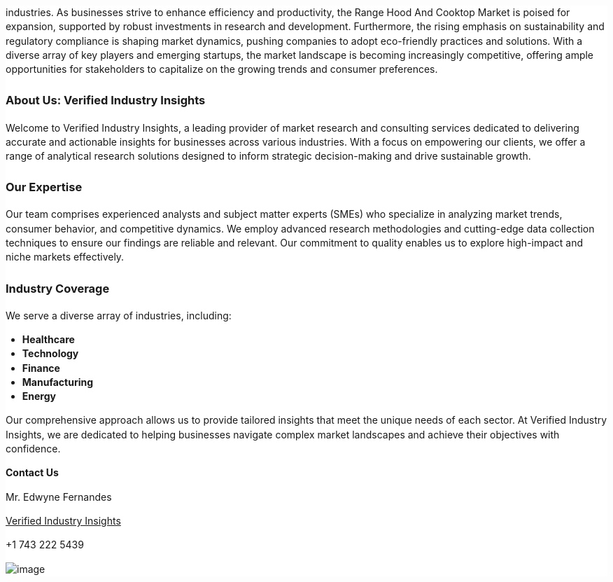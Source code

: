 industries. As businesses strive to enhance efficiency and productivity, the Range Hood And Cooktop Market is poised for expansion, supported by robust investments in research and development. Furthermore, the rising emphasis on sustainability and regulatory compliance is shaping market dynamics, pushing companies to adopt eco-friendly practices and solutions. With a diverse array of key players and emerging startups, the market landscape is becoming increasingly competitive, offering ample opportunities for stakeholders to capitalize on the growing trends and consumer preferences.</p><h3>About Us: Verified Industry Insights</h3><p>Welcome to Verified Industry Insights, a leading provider of market research and consulting services dedicated to delivering accurate and actionable insights for businesses across various industries. With a focus on empowering our clients, we offer a range of analytical research solutions designed to inform strategic decision-making and drive sustainable growth.</p><h3>Our Expertise</h3><p>Our team comprises experienced analysts and subject matter experts (SMEs) who specialize in analyzing market trends, consumer behavior, and competitive dynamics. We employ advanced research methodologies and cutting-edge data collection techniques to ensure our findings are reliable and relevant. Our commitment to quality enables us to explore high-impact and niche markets effectively.</p><h3>Industry Coverage</h3><p>We serve a diverse array of industries, including:</p><ul><li><strong>Healthcare</strong></li><li><strong>Technology</strong></li><li><strong>Finance</strong></li><li><strong>Manufacturing</strong></li><li><strong>Energy</strong></li></ul><p>Our comprehensive approach allows us to provide tailored insights that meet the unique needs of each sector. At Verified Industry Insights, we are dedicated to helping businesses navigate complex market landscapes and achieve their objectives with confidence.</p><p><strong>Contact Us</strong></p><p>Mr. Edwyne Fernandes</p><p><a href="https://www.verifiedindustryinsights.com/">Verified Industry Insights</a></p><p>+1 743 222 5439</p>
![image](https://github.com/user-attachments/assets/323aa983-b49a-4fa9-a613-48e842eab14f)
